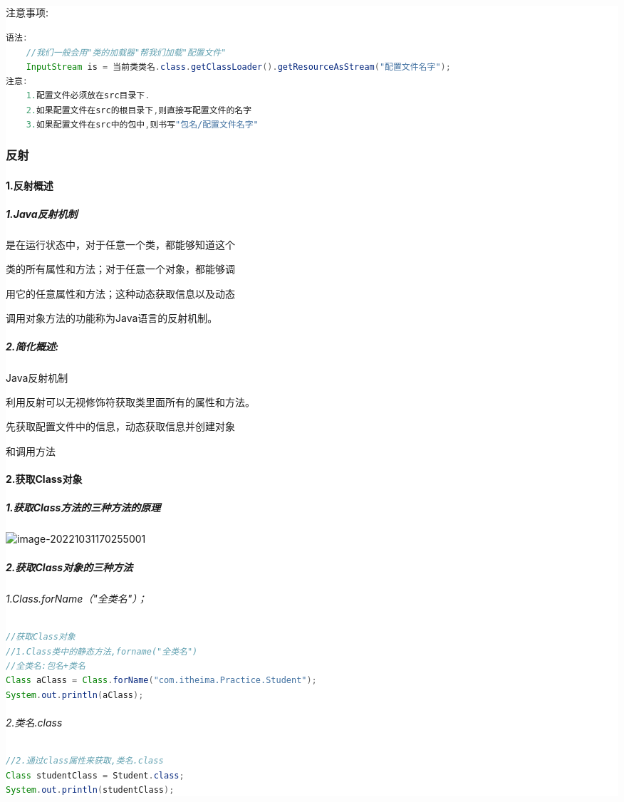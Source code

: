 注意事项:

```java
语法:
	//我们一般会用"类的加载器"帮我们加载"配置文件"
	InputStream is = 当前类类名.class.getClassLoader().getResourceAsStream("配置文件名字");
注意:
	1.配置文件必须放在src目录下.
    2.如果配置文件在src的根目录下,则直接写配置文件的名字
    3.如果配置文件在src中的包中,则书写"包名/配置文件名字"
```



### 反射

#### 1.反射概述

##### 1.Java反射机制

是在运行状态中，对于任意一个类，都能够知道这个

类的所有属性和方法；对于任意一个对象，都能够调

用它的任意属性和方法；这种动态获取信息以及动态

调用对象方法的功能称为Java语言的反射机制。

##### 2.简化概述:

Java反射机制

利用反射可以无视修饰符获取类里面所有的属性和方法。

先获取配置文件中的信息，动态获取信息并创建对象

和调用方法

#### 2.获取Class对象

##### 1.获取Class方法的三种方法的原理

![image-20221031170255001](E:/DEVELOP/typora/images/image-20221031170255001.png)

##### 2.获取Class对象的三种方法

###### 1.Class.forName（"全类名"）；

```java
//获取Class对象
//1.Class类中的静态方法,forname("全类名")
//全类名:包名+类名
Class aClass = Class.forName("com.itheima.Practice.Student");
System.out.println(aClass);
```

###### 2.类名.class

```java
//2.通过class属性来获取,类名.class
Class studentClass = Student.class;
System.out.println(studentClass);
```
